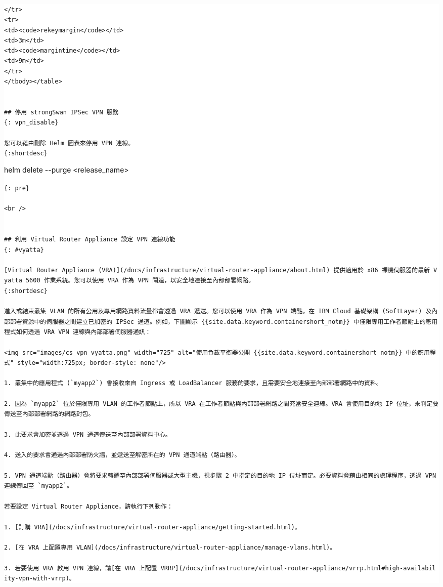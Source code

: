   ```
  </tr>
  <tr>
  <td><code>rekeymargin</code></td>
  <td>3m</td>
  <td><code>margintime</code></td>
  <td>9m</td>
  </tr>
  </tbody></table>


## 停用 strongSwan IPSec VPN 服務
{: vpn_disable}

您可以藉由刪除 Helm 圖表來停用 VPN 連線。
{:shortdesc}

  ```
  helm delete --purge <release_name>
  ```
  {: pre}

<br />


## 利用 Virtual Router Appliance 設定 VPN 連線功能
{: #vyatta}

[Virtual Router Appliance (VRA)](/docs/infrastructure/virtual-router-appliance/about.html) 提供適用於 x86 裸機伺服器的最新 Vyatta 5600 作業系統。您可以使用 VRA 作為 VPN 閘道，以安全地連接至內部部署網路。
{:shortdesc}

進入或結束叢集 VLAN 的所有公用及專用網路資料流量都會透過 VRA 遞送。您可以使用 VRA 作為 VPN 端點，在 IBM Cloud 基礎架構 (SoftLayer) 及內部部署資源中的伺服器之間建立已加密的 IPSec 通道。例如，下圖顯示 {{site.data.keyword.containershort_notm}} 中僅限專用工作者節點上的應用程式如何透過 VRA VPN 連線與內部部署伺服器通訊：

<img src="images/cs_vpn_vyatta.png" width="725" alt="使用負載平衡器公開 {{site.data.keyword.containershort_notm}} 中的應用程式" style="width:725px; border-style: none"/>

1. 叢集中的應用程式 (`myapp2`) 會接收來自 Ingress 或 LoadBalancer 服務的要求，且需要安全地連接至內部部署網路中的資料。

2. 因為 `myapp2` 位於僅限專用 VLAN 的工作者節點上，所以 VRA 在工作者節點與內部部署網路之間充當安全連線。VRA 會使用目的地 IP 位址，來判定要傳送至內部部署網路的網路封包。

3. 此要求會加密並透過 VPN 通道傳送至內部部署資料中心。

4. 送入的要求會通過內部部署防火牆，並遞送至解密所在的 VPN 通道端點（路由器）。

5. VPN 通道端點（路由器）會將要求轉遞至內部部署伺服器或大型主機，視步驟 2 中指定的目的地 IP 位址而定。必要資料會藉由相同的處理程序，透過 VPN 連線傳回至 `myapp2`。

若要設定 Virtual Router Appliance，請執行下列動作：

1. [訂購 VRA](/docs/infrastructure/virtual-router-appliance/getting-started.html)。

2. [在 VRA 上配置專用 VLAN](/docs/infrastructure/virtual-router-appliance/manage-vlans.html)。

3. 若要使用 VRA 啟用 VPN 連線，請[在 VRA 上配置 VRRP](/docs/infrastructure/virtual-router-appliance/vrrp.html#high-availability-vpn-with-vrrp)。
